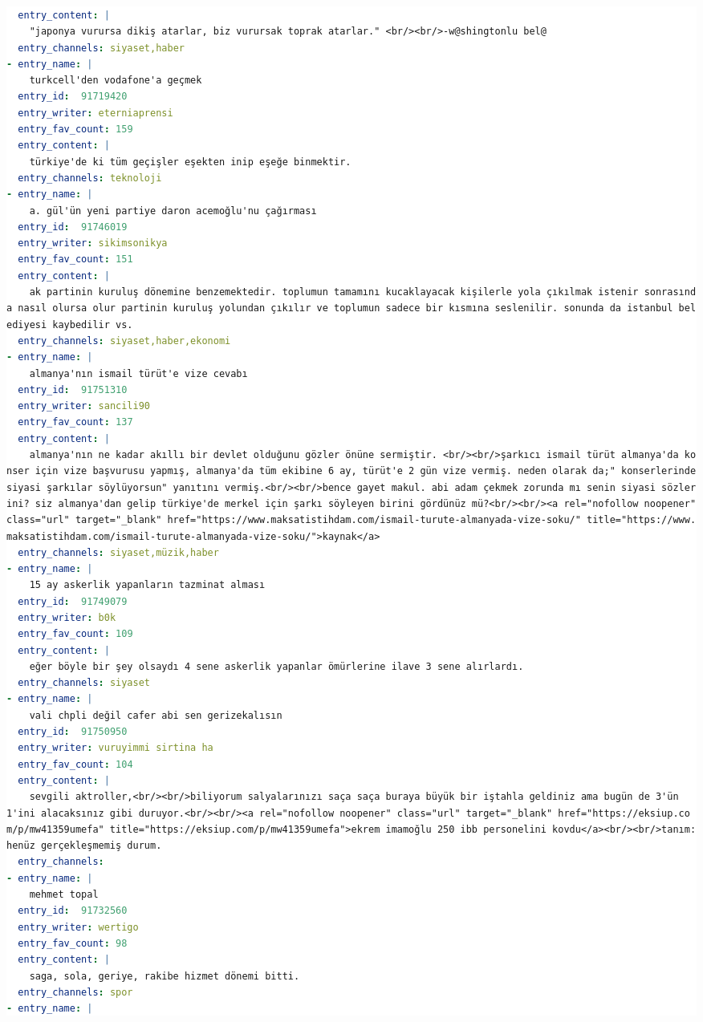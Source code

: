 ```yaml
  entry_content: |
    "japonya vurursa dikiş atarlar, biz vurursak toprak atarlar." <br/><br/>-w@shingtonlu bel@
  entry_channels: siyaset,haber
- entry_name: |
    turkcell'den vodafone'a geçmek
  entry_id:  91719420
  entry_writer: eterniaprensi
  entry_fav_count: 159
  entry_content: |
    türkiye'de ki tüm geçişler eşekten inip eşeğe binmektir.
  entry_channels: teknoloji
- entry_name: |
    a. gül'ün yeni partiye daron acemoğlu'nu çağırması
  entry_id:  91746019
  entry_writer: sikimsonikya
  entry_fav_count: 151
  entry_content: |
    ak partinin kuruluş dönemine benzemektedir. toplumun tamamını kucaklayacak kişilerle yola çıkılmak istenir sonrasında nasıl olursa olur partinin kuruluş yolundan çıkılır ve toplumun sadece bir kısmına seslenilir. sonunda da istanbul belediyesi kaybedilir vs.
  entry_channels: siyaset,haber,ekonomi
- entry_name: |
    almanya'nın ismail türüt'e vize cevabı
  entry_id:  91751310
  entry_writer: sancili90
  entry_fav_count: 137
  entry_content: |
    almanya'nın ne kadar akıllı bir devlet olduğunu gözler önüne sermiştir. <br/><br/>şarkıcı ismail türüt almanya'da konser için vize başvurusu yapmış, almanya'da tüm ekibine 6 ay, türüt'e 2 gün vize vermiş. neden olarak da;" konserlerinde siyasi şarkılar söylüyorsun" yanıtını vermiş.<br/><br/>bence gayet makul. abi adam çekmek zorunda mı senin siyasi sözlerini? siz almanya'dan gelip türkiye'de merkel için şarkı söyleyen birini gördünüz mü?<br/><br/><a rel="nofollow noopener" class="url" target="_blank" href="https://www.maksatistihdam.com/ismail-turute-almanyada-vize-soku/" title="https://www.maksatistihdam.com/ismail-turute-almanyada-vize-soku/">kaynak</a>
  entry_channels: siyaset,müzik,haber
- entry_name: |
    15 ay askerlik yapanların tazminat alması
  entry_id:  91749079
  entry_writer: b0k
  entry_fav_count: 109
  entry_content: |
    eğer böyle bir şey olsaydı 4 sene askerlik yapanlar ömürlerine ilave 3 sene alırlardı.
  entry_channels: siyaset
- entry_name: |
    vali chpli değil cafer abi sen gerizekalısın
  entry_id:  91750950
  entry_writer: vuruyimmi sirtina ha
  entry_fav_count: 104
  entry_content: |
    sevgili aktroller,<br/><br/>biliyorum salyalarınızı saça saça buraya büyük bir iştahla geldiniz ama bugün de 3'ün 1'ini alacaksınız gibi duruyor.<br/><br/><a rel="nofollow noopener" class="url" target="_blank" href="https://eksiup.com/p/mw41359umefa" title="https://eksiup.com/p/mw41359umefa">ekrem imamoğlu 250 ibb personelini kovdu</a><br/><br/>tanım: henüz gerçekleşmemiş durum.
  entry_channels: 
- entry_name: |
    mehmet topal
  entry_id:  91732560
  entry_writer: wertigo
  entry_fav_count: 98
  entry_content: |
    saga, sola, geriye, rakibe hizmet dönemi bitti.
  entry_channels: spor
- entry_name: |
```